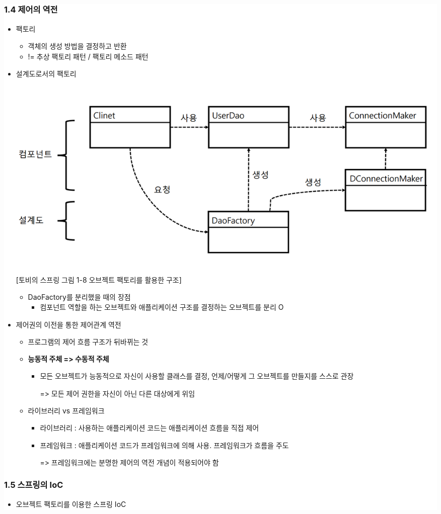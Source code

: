 

### 1.4 제어의 역전

- 팩토리
  - 객체의 생성 방법을 결정하고 반환
  - != 추상 팩토리 패턴 / 팩토리 메소드 패턴

- 설계도로서의 팩토리

  ![image-20230613081209726](토비의_스프링_1.assets/image-20230613081209726.png)

  [토비의 스프링 그림 1-8 오브젝트 팩토리를 활용한 구조]

  - DaoFactory를 분리했을 때의 장점
    - 컴포넌트 역할을 하는 오브젝트와 애플리케이션 구조를 결정하는 오브젝트를 분리 O

- 제어권의 이전을 통한 제어관계 역전

  - 프로그램의 제어 흐름 구조가 뒤바뀌는 것

  - **능동적 주체 => 수동적 주체**

    - 모든 오브젝트가 능동적으로 자신이 사용할 클래스를 결정, 언제/어떻게 그 오브젝트를 만들지를 스스로 관장

      => 모든 제어 권한을 자신이 아닌 다른 대상에게 위임

  - 라이브러리 vs 프레임워크

    - 라이브러리 : 사용하는 애플리케이션 코드는 애플리케이션 흐름을 직접 제어

    - 프레임워크 : 애플리케이션 코드가 프레임워크에 의해 사용. 프레임워크가 흐름을 주도

      => 프레임워크에는 분명한 제어의 역전 개념이 적용되어야 함



### 1.5 스프링의 IoC

- 오브젝트 팩토리를 이용한 스프링 IoC

